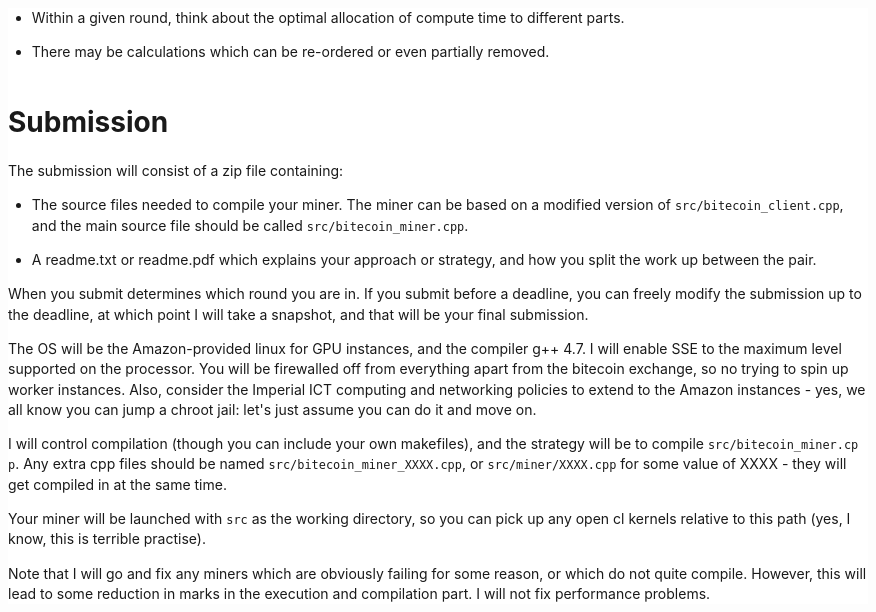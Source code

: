 - Within a given round, think about the optimal allocation of compute
  time to different parts.
  
- There may be calculations which can be re-ordered or even partially
  removed.

Submission
==========

The submission will consist of a zip file containing:

 - The source files needed to compile your miner. The
   miner can be based on a modified version of `src/bitecoin_client.cpp`,
   and the main source file should be called `src/bitecoin_miner.cpp`.
 
 - A readme.txt or readme.pdf which explains your approach
   or strategy, and how you split the work up between the
   pair.
   
When you submit determines which round you are in. If
you submit before a deadline, you can freely modify
the submission up to the deadline, at which point I
will take a snapshot, and that will be your final
submission.

The OS will be the Amazon-provided linux for GPU instances, and
the compiler g++ 4.7. I will enable SSE to the maximum level
supported on the processor. You will be firewalled off from everything
apart from the bitecoin exchange, so no trying to spin up worker
instances. Also, consider the Imperial ICT computing and networking
policies to extend to the Amazon instances - yes, we all know you can
jump a chroot jail: let's just assume you can do it and move on.

I will control compilation (though you can include your own makefiles),
and the strategy will be to compile `src/bitecoin_miner.cpp`. Any
extra cpp files should be named `src/bitecoin_miner_XXXX.cpp`, or
`src/miner/XXXX.cpp` for some value of XXXX - they will get compiled
in at the same time.

Your miner will be launched with `src` as the working directory, so
you can pick up any open cl kernels relative to this path (yes, I know,
this is terrible practise).

Note that I will go and fix any miners which are obviously failing
for some reason, or which do not quite compile. However, this
will lead to some reduction in marks in the execution
and compilation part. I will not fix performance problems.

